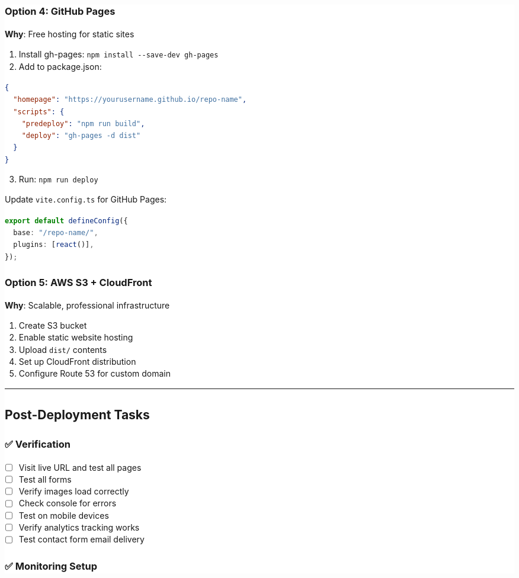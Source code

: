 ### Option 4: GitHub Pages

**Why**: Free hosting for static sites

1. Install gh-pages: `npm install --save-dev gh-pages`
2. Add to package.json:

```json
{
  "homepage": "https://yourusername.github.io/repo-name",
  "scripts": {
    "predeploy": "npm run build",
    "deploy": "gh-pages -d dist"
  }
}
```

3. Run: `npm run deploy`

Update `vite.config.ts` for GitHub Pages:

```typescript
export default defineConfig({
  base: "/repo-name/",
  plugins: [react()],
});
```

### Option 5: AWS S3 + CloudFront

**Why**: Scalable, professional infrastructure

1. Create S3 bucket
2. Enable static website hosting
3. Upload `dist/` contents
4. Set up CloudFront distribution
5. Configure Route 53 for custom domain

---

## Post-Deployment Tasks

### ✅ Verification

- [ ] Visit live URL and test all pages
- [ ] Test all forms
- [ ] Verify images load correctly
- [ ] Check console for errors
- [ ] Test on mobile devices
- [ ] Verify analytics tracking works
- [ ] Test contact form email delivery

### ✅ Monitoring Setup
